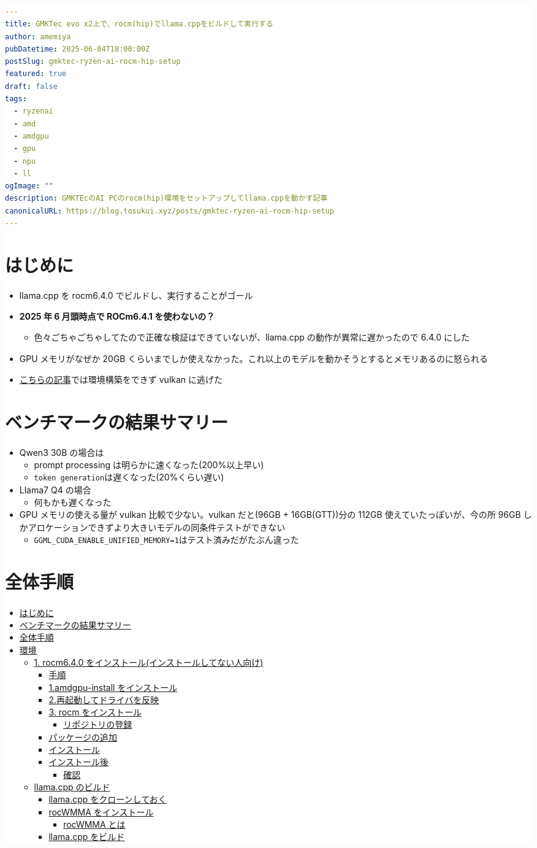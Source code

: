 ```yaml
---
title: GMKTec evo x2上で、rocm(hip)でllama.cppをビルドして実行する
author: amemiya
pubDatetime: 2025-06-04T18:00:00Z
postSlug: gmktec-ryzen-ai-rocm-hip-setup
featured: true
draft: false
tags:
  - ryzenai
  - amd
  - amdgpu
  - gpu
  - npu
  - ll
ogImage: ""
description: GMKTEcのAI PCのrocm(hip)環境をセットアップしてllama.cppを動かす記事
canonicalURL: https://blog.tosukui.xyz/posts/gmktec-ryzen-ai-rocm-hip-setup
---
```


# はじめに

- llama.cpp を rocm6.4.0 でビルドし、実行することがゴール
- **2025 年 6 月頭時点で ROCm6.4.1 を使わないの？**
  - 色々ごちゃごちゃしてたので正確な検証はできていないが、llama.cpp の動作が異常に遅かったので 6.4.0 にした
- GPU メモリがなぜか 20GB くらいまでしか使えなかった。これ以上のモデルを動かそうとするとメモリあるのに怒られる

- [こちらの記事](https://blog.tosukui.xyz/posts/gmktec-ryzen-ai-rocm-setup)では環境構築をできず vulkan に逃げた

# ベンチマークの結果サマリー

- Qwen3 30B の場合は
  - prompt processing は明らかに速くなった(200%以上早い)
  - `token generation`は遅くなった(20%くらい遅い)
- Llama7 Q4 の場合
  - 何もかも遅くなった
- GPU メモリの使える量が vulkan 比較で少ない。vulkan だと(96GB + 16GB(GTT))分の 112GB 使えていたっぽいが、今の所 96GB しかアロケーションできずより大きいモデルの同条件テストができない
  - `GGML_CUDA_ENABLE_UNIFIED_MEMORY=1`はテスト済みだがたぶん違った

# 全体手順

- [はじめに](#はじめに)
- [ベンチマークの結果サマリー](#ベンチマークの結果サマリー)
- [全体手順](#全体手順)
- [環境](#環境)
  - [1. rocm6.4.0 をインストール(インストールしてない人向け)](#1-rocm640-をインストールインストールしてない人向け)
    - [手順](#手順)
    - [1.amdgpu-install をインストール](#1amdgpu-install-をインストール)
    - [2.再起動してドライバを反映](#2再起動してドライバを反映)
    - [3. rocm をインストール](#3-rocm-をインストール)
      - [リポジトリの登録](#リポジトリの登録)
    - [パッケージの追加](#パッケージの追加)
    - [インストール](#インストール)
    - [インストール後](#インストール後)
      - [確認](#確認)
  - [llama.cpp のビルド](#llamacpp-のビルド)
    - [llama.cpp をクローンしておく](#llamacpp-をクローンしておく)
    - [rocWMMA をインストール](#rocwmma-をインストール)
      - [rocWMMA とは](#rocwmma-とは)
    - [llama.cpp をビルド](#llamacpp-をビルド)